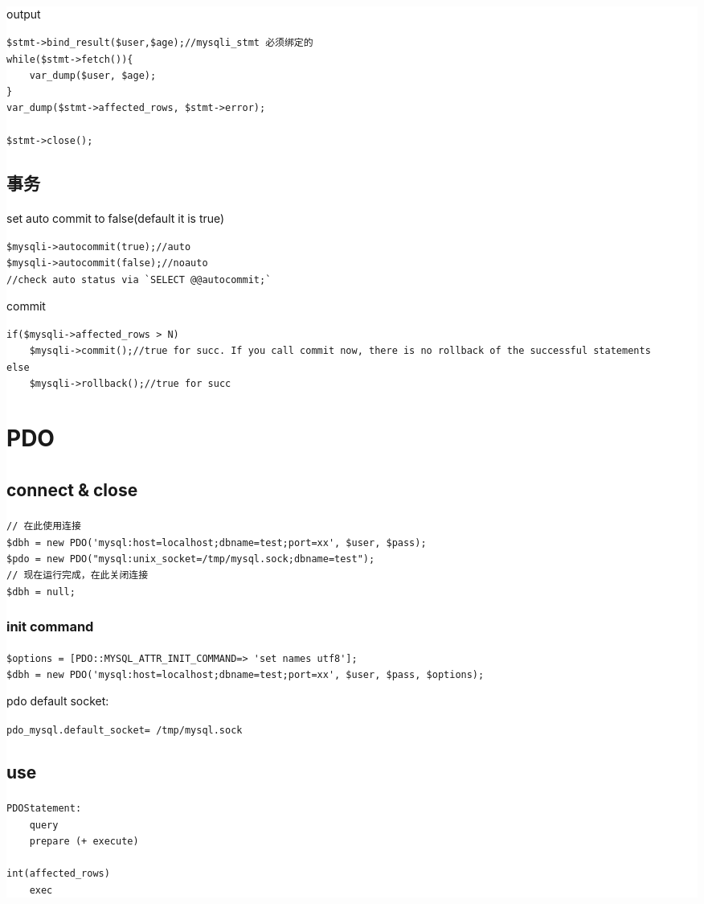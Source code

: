 output

	$stmt->bind_result($user,$age);//mysqli_stmt 必须绑定的
	while($stmt->fetch()){
		var_dump($user, $age);
	}
	var_dump($stmt->affected_rows, $stmt->error);

	$stmt->close();

## 事务

set auto commit to false(default it is true)

	$mysqli->autocommit(true);//auto
	$mysqli->autocommit(false);//noauto
	//check auto status via `SELECT @@autocommit;`

commit

	if($mysqli->affected_rows > N)
		$mysqli->commit();//true for succ. If you call commit now, there is no rollback of the successful statements
	else
		$mysqli->rollback();//true for succ

# PDO

## connect & close

	// 在此使用连接
	$dbh = new PDO('mysql:host=localhost;dbname=test;port=xx', $user, $pass);
	$pdo = new PDO("mysql:unix_socket=/tmp/mysql.sock;dbname=test");
	// 现在运行完成，在此关闭连接
	$dbh = null;

### init command

	$options = [PDO::MYSQL_ATTR_INIT_COMMAND=> 'set names utf8'];
	$dbh = new PDO('mysql:host=localhost;dbname=test;port=xx', $user, $pass, $options);

pdo default socket:

	pdo_mysql.default_socket= /tmp/mysql.sock

## use

	PDOStatement:
		query
		prepare (+ execute)

	int(affected_rows)
		exec
